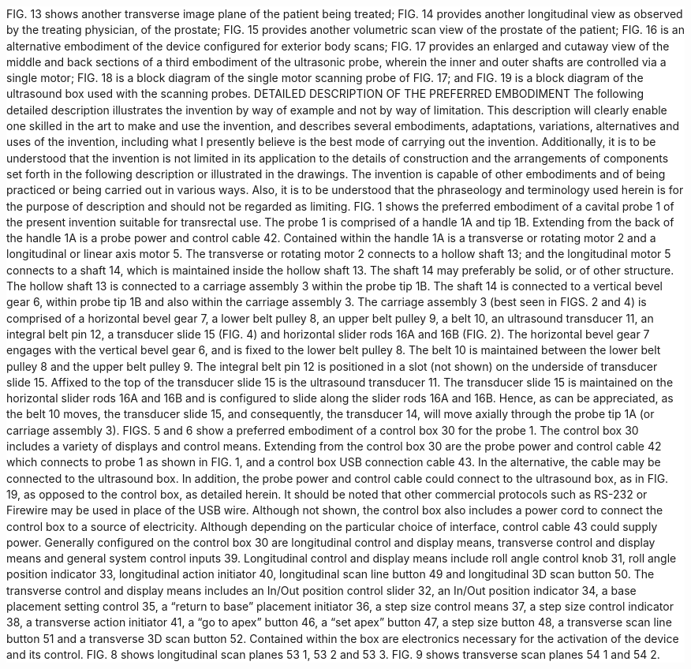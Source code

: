 FIG. 13 shows another transverse image plane of the patient being treated;
FIG. 14 provides another longitudinal view as observed by the treating physician, of the prostate;
FIG. 15 provides another volumetric scan view of the prostate of the patient;
FIG. 16 is an alternative embodiment of the device configured for exterior body scans;
FIG. 17 provides an enlarged and cutaway view of the middle and back sections of a third embodiment of the ultrasonic probe, wherein the inner and outer shafts are controlled via a single motor;
FIG. 18 is a block diagram of the single motor scanning probe of FIG. 17; and
FIG. 19 is a block diagram of the ultrasound box used with the scanning probes.
DETAILED DESCRIPTION OF THE PREFERRED EMBODIMENT
The following detailed description illustrates the invention by way of example and not by way of limitation. This description will clearly enable one skilled in the art to make and use the invention, and describes several embodiments, adaptations, variations, alternatives and uses of the invention, including what I presently believe is the best mode of carrying out the invention. Additionally, it is to be understood that the invention is not limited in its application to the details of construction and the arrangements of components set forth in the following description or illustrated in the drawings. The invention is capable of other embodiments and of being practiced or being carried out in various ways. Also, it is to be understood that the phraseology and terminology used herein is for the purpose of description and should not be regarded as limiting.
FIG. 1 shows the preferred embodiment of a cavital probe 1 of the present invention suitable for transrectal use. The probe 1 is comprised of a handle 1A and tip 1B. Extending from the back of the handle 1A is a probe power and control cable 42. Contained within the handle 1A is a transverse or rotating motor 2 and a longitudinal or linear axis motor 5. The transverse or rotating motor 2 connects to a hollow shaft 13; and the longitudinal motor 5 connects to a shaft 14, which is maintained inside the hollow shaft 13. The shaft 14 may preferably be solid, or of other structure. The hollow shaft 13 is connected to a carriage assembly 3 within the probe tip 1B. The shaft 14 is connected to a vertical bevel gear 6, within probe tip 1B and also within the carriage assembly 3. The carriage assembly 3 (best seen in FIGS. 2 and 4) is comprised of a horizontal bevel gear 7, a lower belt pulley 8, an upper belt pulley 9, a belt 10, an ultrasound transducer 11, an integral belt pin 12, a transducer slide 15 (FIG. 4) and horizontal slider rods 16A and 16B (FIG. 2). The horizontal bevel gear 7 engages with the vertical bevel gear 6, and is fixed to the lower belt pulley 8. The belt 10 is maintained between the lower belt pulley 8 and the upper belt pulley 9. The integral belt pin 12 is positioned in a slot (not shown) on the underside of transducer slide 15. Affixed to the top of the transducer slide 15 is the ultrasound transducer 11. The transducer slide 15 is maintained on the horizontal slider rods 16A and 16B and is configured to slide along the slider rods 16A and 16B. Hence, as can be appreciated, as the belt 10 moves, the transducer slide 15, and consequently, the transducer 14, will move axially through the probe tip 1A (or carriage assembly 3).
FIGS. 5 and 6 show a preferred embodiment of a control box 30 for the probe 1. The control box 30 includes a variety of displays and control means. Extending from the control box 30 are the probe power and control cable 42 which connects to probe 1 as shown in FIG. 1, and a control box USB connection cable 43. In the alternative, the cable may be connected to the ultrasound box. In addition, the probe power and control cable could connect to the ultrasound box, as in FIG. 19, as opposed to the control box, as detailed herein. It should be noted that other commercial protocols such as RS-232 or Firewire may be used in place of the USB wire. Although not shown, the control box also includes a power cord to connect the control box to a source of electricity. Although depending on the particular choice of interface, control cable 43 could supply power. Generally configured on the control box 30 are longitudinal control and display means, transverse control and display means and general system control inputs 39. Longitudinal control and display means include roll angle control knob 31, roll angle position indicator 33, longitudinal action initiator 40, longitudinal scan line button 49 and longitudinal 3D scan button 50. The transverse control and display means includes an In/Out position control slider 32, an In/Out position indicator 34, a base placement setting control 35, a “return to base” placement initiator 36, a step size control means 37, a step size control indicator 38, a transverse action initiator 41, a “go to apex” button 46, a “set apex” button 47, a step size button 48, a transverse scan line button 51 and a transverse 3D scan button 52. Contained within the box are electronics necessary for the activation of the device and its control.
FIG. 8 shows longitudinal scan planes 53 1, 53 2 and 53 3.
FIG. 9 shows transverse scan planes 54 1 and 54 2.